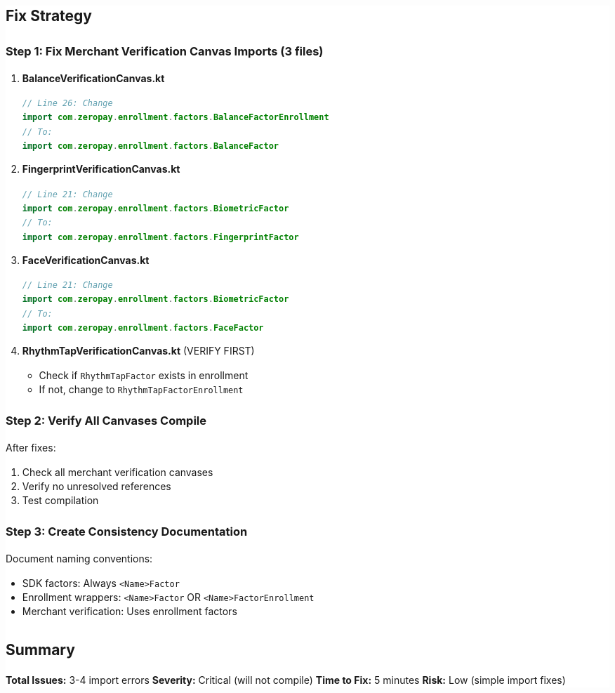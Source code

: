 ## Fix Strategy

### Step 1: Fix Merchant Verification Canvas Imports (3 files)

1. **BalanceVerificationCanvas.kt**
   ```kotlin
   // Line 26: Change
   import com.zeropay.enrollment.factors.BalanceFactorEnrollment
   // To:
   import com.zeropay.enrollment.factors.BalanceFactor
   ```

2. **FingerprintVerificationCanvas.kt**
   ```kotlin
   // Line 21: Change
   import com.zeropay.enrollment.factors.BiometricFactor
   // To:
   import com.zeropay.enrollment.factors.FingerprintFactor
   ```

3. **FaceVerificationCanvas.kt**
   ```kotlin
   // Line 21: Change
   import com.zeropay.enrollment.factors.BiometricFactor
   // To:
   import com.zeropay.enrollment.factors.FaceFactor
   ```

4. **RhythmTapVerificationCanvas.kt** (VERIFY FIRST)
   - Check if `RhythmTapFactor` exists in enrollment
   - If not, change to `RhythmTapFactorEnrollment`

### Step 2: Verify All Canvases Compile

After fixes:
1. Check all merchant verification canvases
2. Verify no unresolved references
3. Test compilation

### Step 3: Create Consistency Documentation

Document naming conventions:
- SDK factors: Always `<Name>Factor`
- Enrollment wrappers: `<Name>Factor` OR `<Name>FactorEnrollment`
- Merchant verification: Uses enrollment factors

## Summary

**Total Issues:** 3-4 import errors
**Severity:** Critical (will not compile)
**Time to Fix:** 5 minutes
**Risk:** Low (simple import fixes)
